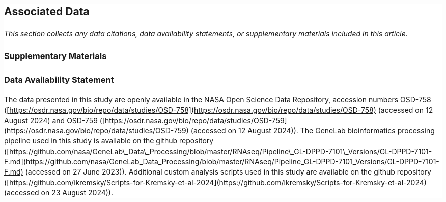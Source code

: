 ## Associated Data

_This section collects any data citations, data availability statements, or supplementary materials included in this article._

### Supplementary Materials

### Data Availability Statement

The data presented in this study are openly available in the NASA Open Science Data Repository, accession numbers OSD-758 ([https://osdr.nasa.gov/bio/repo/data/studies/OSD-758](https://osdr.nasa.gov/bio/repo/data/studies/OSD-758) (accessed on 12 August 2024) and OSD-759 ([https://osdr.nasa.gov/bio/repo/data/studies/OSD-759](https://osdr.nasa.gov/bio/repo/data/studies/OSD-759) (accessed on 12 August 2024)). The GeneLab bioinformatics processing pipeline used in this study is available on the github repository ([https://github.com/nasa/GeneLab\_Data\_Processing/blob/master/RNAseq/Pipeline\_GL-DPPD-7101\_Versions/GL-DPPD-7101-F.md](https://github.com/nasa/GeneLab_Data_Processing/blob/master/RNAseq/Pipeline_GL-DPPD-7101_Versions/GL-DPPD-7101-F.md) (accessed on 27 June 2023)). Additional custom analysis scripts used in this study are available on the github repository ([https://github.com/ikremsky/Scripts-for-Kremsky-et-al-2024](https://github.com/ikremsky/Scripts-for-Kremsky-et-al-2024) (accessed on 23 August 2024)).